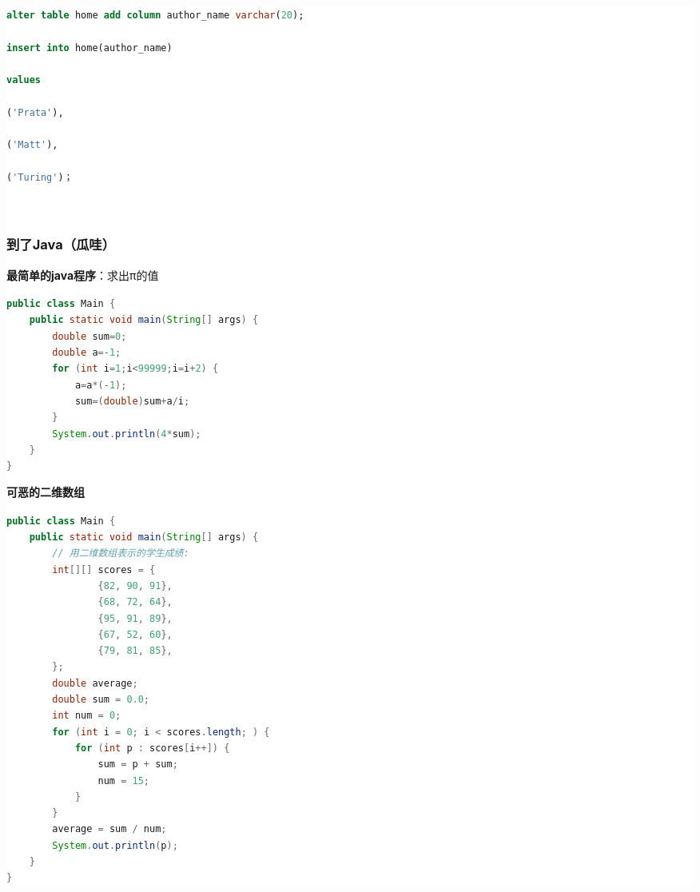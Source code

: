 ```sql
alter table home add column author_name varchar(20);

insert into home(author_name) 

values

('Prata'),

('Matt'),

('Turing')；




```

### 到了Java（瓜哇）

**最简单的java程序**：求出π的值

```java
public class Main {
    public static void main(String[] args) {
        double sum=0;
        double a=-1;
        for (int i=1;i<99999;i=i+2) {
            a=a*(-1);
            sum=(double)sum+a/i;
        }
        System.out.println(4*sum);
    }
}
```

**可恶的二维数组**

```java
public class Main {
    public static void main(String[] args) {
        // 用二维数组表示的学生成绩:
        int[][] scores = {
                {82, 90, 91},
                {68, 72, 64},
                {95, 91, 89},
                {67, 52, 60},
                {79, 81, 85},
        };
        double average;
        double sum = 0.0;
        int num = 0;
        for (int i = 0; i < scores.length; ) {
            for (int p : scores[i++]) {
                sum = p + sum;
                num = 15;
            }
        }
        average = sum / num;
        System.out.println(p);
    }
}
```
